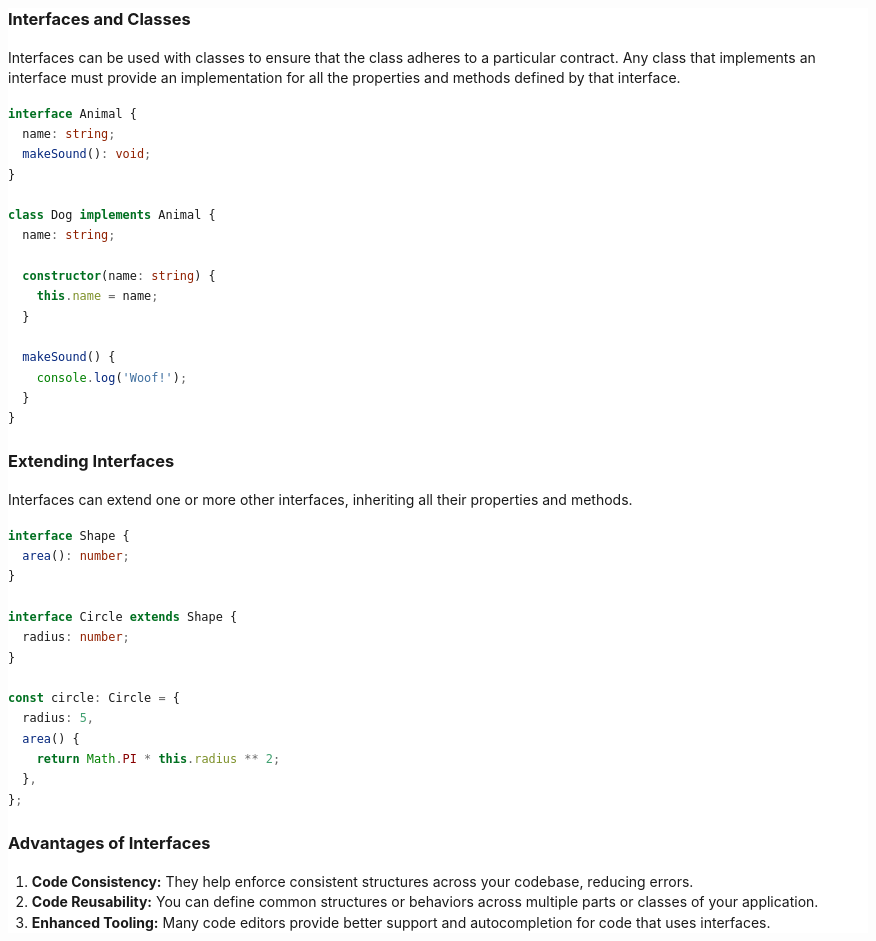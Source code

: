 ### Interfaces and Classes

Interfaces can be used with classes to ensure that the class adheres to a particular contract. Any class that implements an interface must provide an implementation for all the properties and methods defined by that interface.

```typescript
interface Animal {
  name: string;
  makeSound(): void;
}

class Dog implements Animal {
  name: string;

  constructor(name: string) {
    this.name = name;
  }

  makeSound() {
    console.log('Woof!');
  }
}
```

### Extending Interfaces

Interfaces can extend one or more other interfaces, inheriting all their properties and methods.

```typescript
interface Shape {
  area(): number;
}

interface Circle extends Shape {
  radius: number;
}

const circle: Circle = {
  radius: 5,
  area() {
    return Math.PI * this.radius ** 2;
  },
};
```

### Advantages of Interfaces

1. **Code Consistency:** They help enforce consistent structures across your codebase, reducing errors.
2. **Code Reusability:** You can define common structures or behaviors across multiple parts or classes of your application.
3. **Enhanced Tooling:** Many code editors provide better support and autocompletion for code that uses interfaces.
